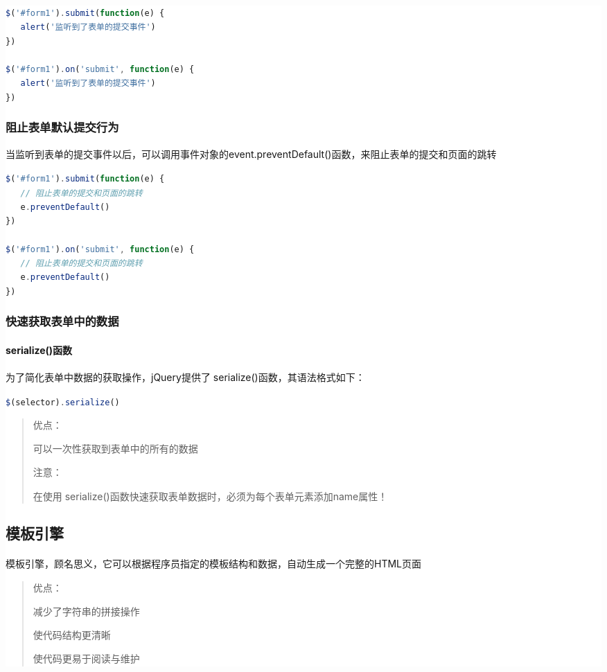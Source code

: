 ```javascript
$('#form1').submit(function(e) {
   alert('监听到了表单的提交事件')
})

$('#form1').on('submit', function(e) {
   alert('监听到了表单的提交事件')
})
```

### 阻止表单默认提交行为

当监听到表单的提交事件以后，可以调用事件对象的event.preventDefault()函数，来阻止表单的提交和页面的跳转

```javascript
$('#form1').submit(function(e) {
   // 阻止表单的提交和页面的跳转
   e.preventDefault()
})

$('#form1').on('submit', function(e) {
   // 阻止表单的提交和页面的跳转
   e.preventDefault()
})
```

### 快速获取表单中的数据

#### serialize()函数

为了简化表单中数据的获取操作，jQuery提供了 serialize()函数，其语法格式如下：

```javascript
$(selector).serialize()
```

>优点：
>
>可以一次性获取到表单中的所有的数据
>
>注意：
>
>在使用 serialize()函数快速获取表单数据时，必须为每个表单元素添加name属性！

## 模板引擎

模板引擎，顾名思义，它可以根据程序员指定的模板结构和数据，自动生成一个完整的HTML页面

>优点：
>
>减少了字符串的拼接操作
>
>使代码结构更清晰
>
>使代码更易于阅读与维护
